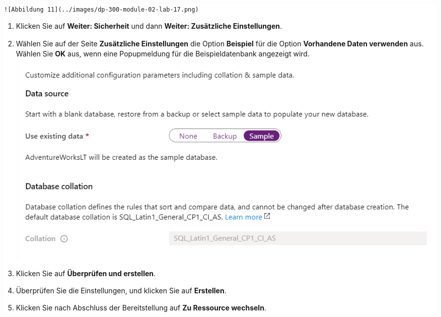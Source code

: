     ![Abbildung 11](../images/dp-300-module-02-lab-17.png)

1. Klicken Sie auf **Weiter: Sicherheit** und dann **Weiter: Zusätzliche Einstellungen**.  

1. Wählen Sie auf der Seite **Zusätzliche Einstellungen** die Option **Beispiel** für die Option **Vorhandene Daten verwenden** aus. Wählen Sie **OK** aus, wenn eine Popupmeldung für die Beispieldatenbank angezeigt wird.

    ![Abbildung 12](../images/dp-300-module-02-lab-18.png)

1. Klicken Sie auf **Überprüfen und erstellen**.

1. Überprüfen Sie die Einstellungen, und klicken Sie auf **Erstellen**.

1. Klicken Sie nach Abschluss der Bereitstellung auf **Zu Ressource wechseln**.
